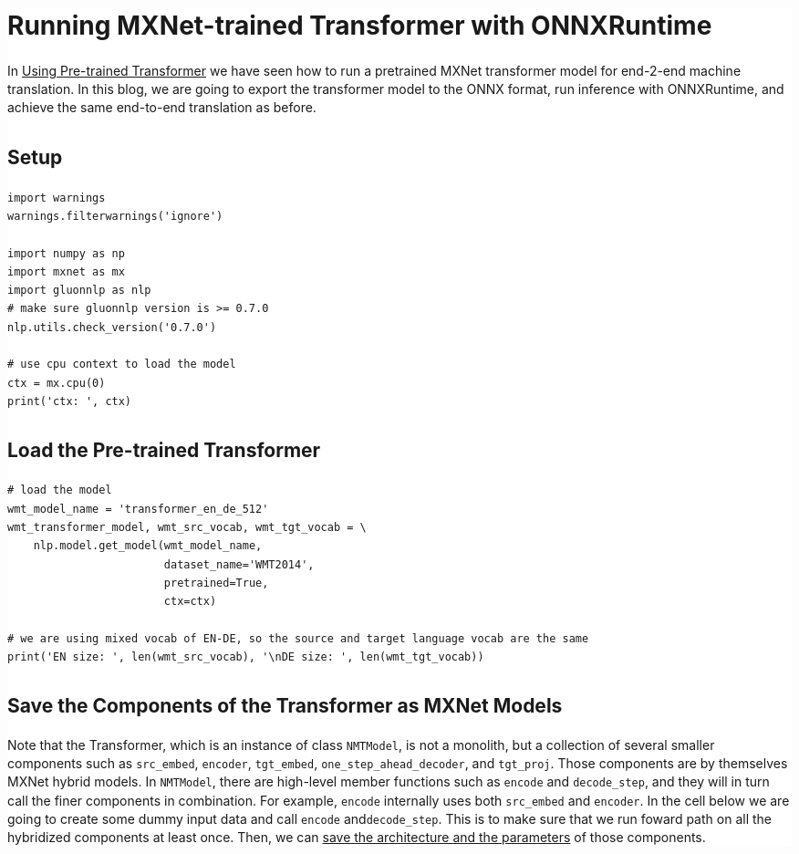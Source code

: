 # Running MXNet-trained Transformer with ONNXRuntime

In [Using Pre-trained Transformer](https://nlp.gluon.ai/examples/machine_translation/transformer.html) we have seen how to run a pretrained MXNet transformer model for end-2-end machine translation. In this blog, we are going to export the transformer model to the ONNX format, run inference with ONNXRuntime, and achieve the same end-to-end translation as before.

## Setup

```{.python .input}
import warnings
warnings.filterwarnings('ignore')

import numpy as np
import mxnet as mx
import gluonnlp as nlp
# make sure gluonnlp version is >= 0.7.0
nlp.utils.check_version('0.7.0')

# use cpu context to load the model
ctx = mx.cpu(0)
print('ctx: ', ctx)
```

## Load the Pre-trained Transformer 

```{.python .input}
# load the model
wmt_model_name = 'transformer_en_de_512'
wmt_transformer_model, wmt_src_vocab, wmt_tgt_vocab = \
    nlp.model.get_model(wmt_model_name,
                        dataset_name='WMT2014',
                        pretrained=True,
                        ctx=ctx)

# we are using mixed vocab of EN-DE, so the source and target language vocab are the same
print('EN size: ', len(wmt_src_vocab), '\nDE size: ', len(wmt_tgt_vocab))
```

## Save the Components of the Transformer as MXNet Models

Note that the Transformer, which is an instance of class `NMTModel`, is not a monolith, but a collection of several smaller components such as `src_embed`, `encoder`, `tgt_embed`, `one_step_ahead_decoder`, and `tgt_proj`. Those components are by themselves MXNet hybrid models. In `NMTModel`, there are high-level member functions such as `encode` and `decode_step`, and they will in turn call the finer components in combination. For example, `encode` internally uses both `src_embed` and `encoder`. In the cell below we are going to create some dummy input data and call `encode` and`decode_step`. This is to make sure that we run foward path on all the hybridized components at least once. Then, we can [save the architecture and the parameters](https://mxnet.apache.org/versions/1.8.0/api/python/docs/tutorials/packages/gluon/blocks/save_load_params.html) of those components.
